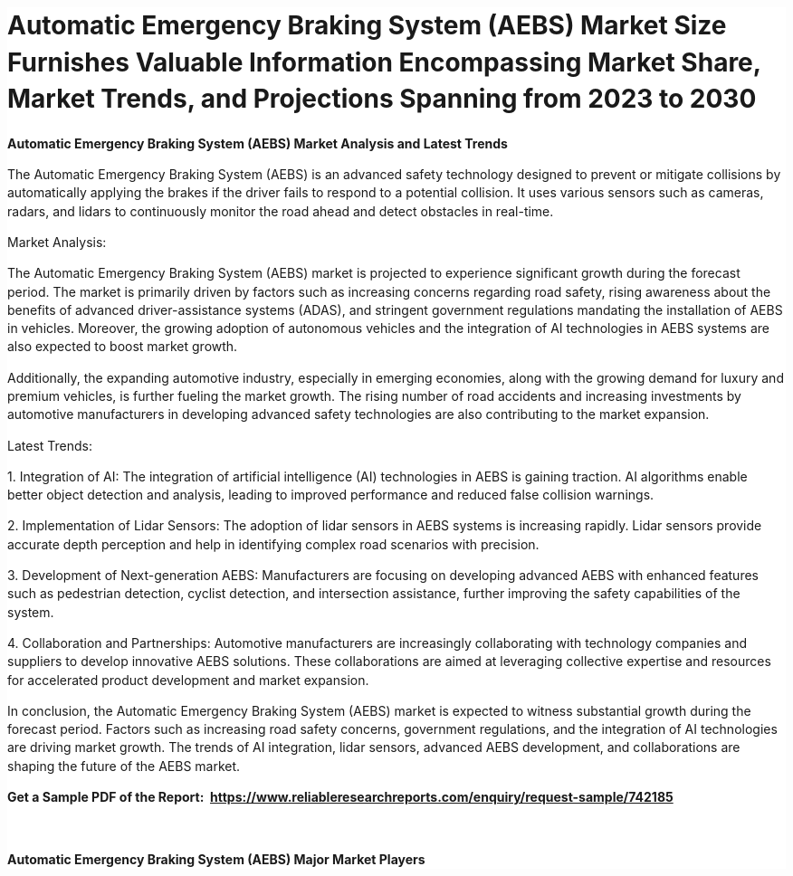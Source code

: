 <p><h1>Automatic Emergency Braking System (AEBS) Market Size Furnishes Valuable Information Encompassing Market Share, Market Trends, and Projections Spanning from 2023 to 2030</h1></p><p><strong>Automatic Emergency Braking System (AEBS) Market Analysis and Latest Trends</strong></p>
<p><p>The Automatic Emergency Braking System (AEBS) is an advanced safety technology designed to prevent or mitigate collisions by automatically applying the brakes if the driver fails to respond to a potential collision. It uses various sensors such as cameras, radars, and lidars to continuously monitor the road ahead and detect obstacles in real-time.</p><p>Market Analysis:</p><p>The Automatic Emergency Braking System (AEBS) market is projected to experience significant growth during the forecast period. The market is primarily driven by factors such as increasing concerns regarding road safety, rising awareness about the benefits of advanced driver-assistance systems (ADAS), and stringent government regulations mandating the installation of AEBS in vehicles. Moreover, the growing adoption of autonomous vehicles and the integration of AI technologies in AEBS systems are also expected to boost market growth.</p><p>Additionally, the expanding automotive industry, especially in emerging economies, along with the growing demand for luxury and premium vehicles, is further fueling the market growth. The rising number of road accidents and increasing investments by automotive manufacturers in developing advanced safety technologies are also contributing to the market expansion.</p><p>Latest Trends:</p><p>1. Integration of AI: The integration of artificial intelligence (AI) technologies in AEBS is gaining traction. AI algorithms enable better object detection and analysis, leading to improved performance and reduced false collision warnings.</p><p>2. Implementation of Lidar Sensors: The adoption of lidar sensors in AEBS systems is increasing rapidly. Lidar sensors provide accurate depth perception and help in identifying complex road scenarios with precision.</p><p>3. Development of Next-generation AEBS: Manufacturers are focusing on developing advanced AEBS with enhanced features such as pedestrian detection, cyclist detection, and intersection assistance, further improving the safety capabilities of the system.</p><p>4. Collaboration and Partnerships: Automotive manufacturers are increasingly collaborating with technology companies and suppliers to develop innovative AEBS solutions. These collaborations are aimed at leveraging collective expertise and resources for accelerated product development and market expansion.</p><p>In conclusion, the Automatic Emergency Braking System (AEBS) market is expected to witness substantial growth during the forecast period. Factors such as increasing road safety concerns, government regulations, and the integration of AI technologies are driving market growth. The trends of AI integration, lidar sensors, advanced AEBS development, and collaborations are shaping the future of the AEBS market.</p></p>
<p><strong>Get a Sample PDF of the Report:&nbsp; <a href="https://www.reliableresearchreports.com/enquiry/request-sample/742185">https://www.reliableresearchreports.com/enquiry/request-sample/742185</a></strong></p>
<p>&nbsp;</p>
<p><strong>Automatic Emergency Braking System (AEBS) Major Market Players</strong></p>